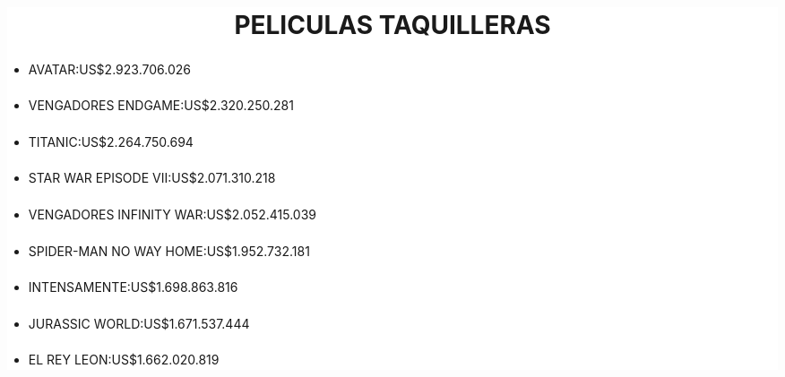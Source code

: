<!DOCTYPE html>
<html>

<head>
  <meta charset="UTF-8">
  <meta name="viewport" content="width=device-width, initial-scale=1">
  <title>peli</title>
</head>

<body bgcolor="black" text="White">
  <center>
    <h1>PELICULAS TAQUILLERAS</h1>
  </center>
<ul>
  <li>AVATAR:US$2.923.706.026</li><br>
  <li>VENGADORES ENDGAME:US$2.320.250.281</li><br>
  <li>TITANIC:US$2.264.750.694</li><br>
  <Li>STAR WAR EPISODE VII:US$2.071.310.218</Li><br>
  <li>VENGADORES INFINITY WAR:US$2.052.415.039</li><br>
  <li>SPIDER-MAN NO WAY HOME:US$1.952.732.181</li><br>
  <li>INTENSAMENTE:US$1.698.863.816</li><br>
  <li>JURASSIC WORLD:US$1.671.537.444</li><br>
  <li>EL REY LEON:US$1.662.020.819</li>
</ul>

</body>

</html>
